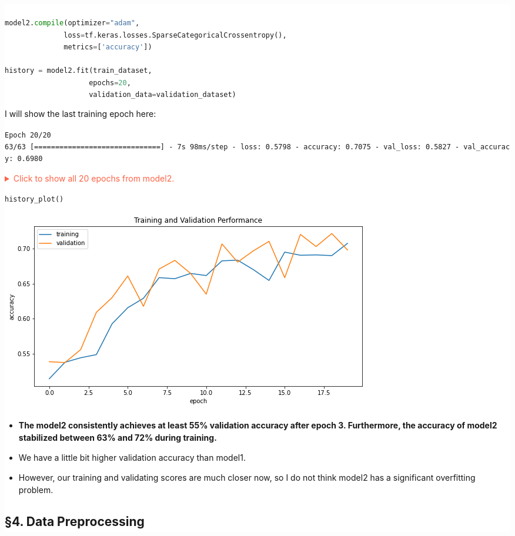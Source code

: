 ```python

model2.compile(optimizer="adam",
              loss=tf.keras.losses.SparseCategoricalCrossentropy(),
              metrics=['accuracy'])

history = model2.fit(train_dataset,
                    epochs=20, 
                    validation_data=validation_dataset)
```

I will show the last training epoch here:

    Epoch 20/20
    63/63 [==============================] - 7s 98ms/step - loss: 0.5798 - accuracy: 0.7075 - val_loss: 0.5827 - val_accuracy: 0.6980

<details><summary style="color:Tomato;">Click to show all 20 epochs from model2.</summary></details>


```python
history_plot()
```


    
<img src="/images/blog_post5_images/h2.png" alt="model2 history">
    


- **The model2 consistently achieves at least 55% validation accuracy after epoch 3. Furthermore, the accuracy of model2 stabilized between 63% and 72% during training.**

- We have a little bit higher validation accuracy than model1.

- However, our training and validating scores are much closer now, so I do not think model2 has a significant overfitting problem.

## §4. Data Preprocessing
